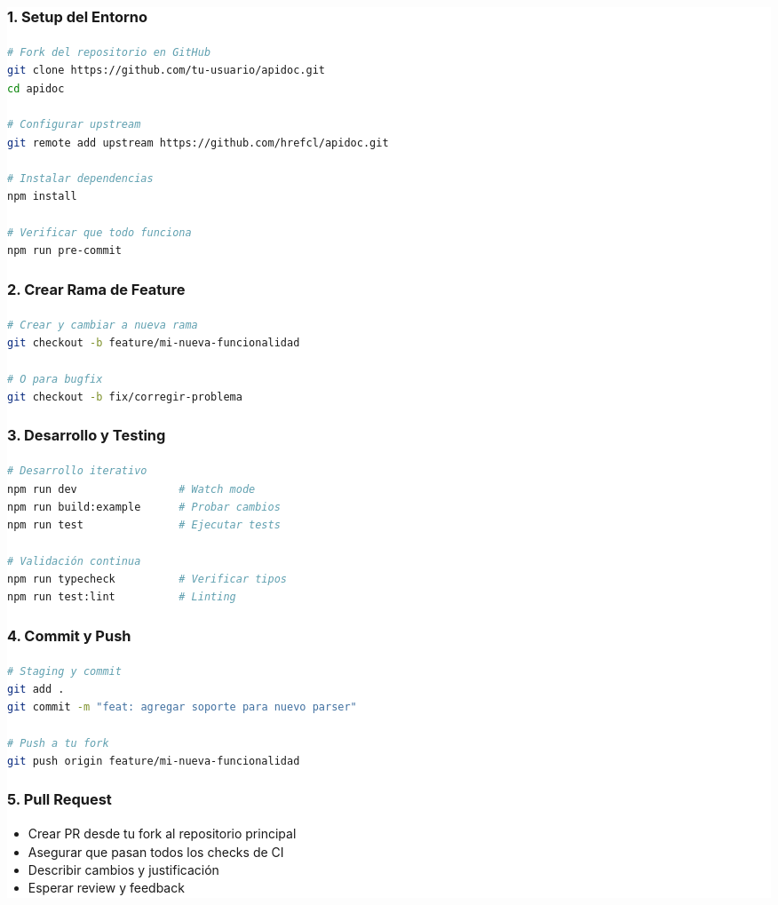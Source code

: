 ### 1. Setup del Entorno
```bash
# Fork del repositorio en GitHub
git clone https://github.com/tu-usuario/apidoc.git
cd apidoc

# Configurar upstream
git remote add upstream https://github.com/hrefcl/apidoc.git

# Instalar dependencias
npm install

# Verificar que todo funciona
npm run pre-commit
```

### 2. Crear Rama de Feature
```bash
# Crear y cambiar a nueva rama
git checkout -b feature/mi-nueva-funcionalidad

# O para bugfix
git checkout -b fix/corregir-problema
```

### 3. Desarrollo y Testing
```bash
# Desarrollo iterativo
npm run dev                # Watch mode
npm run build:example      # Probar cambios
npm run test               # Ejecutar tests

# Validación continua
npm run typecheck          # Verificar tipos
npm run test:lint          # Linting
```

### 4. Commit y Push
```bash
# Staging y commit
git add .
git commit -m "feat: agregar soporte para nuevo parser"

# Push a tu fork
git push origin feature/mi-nueva-funcionalidad
```

### 5. Pull Request
- Crear PR desde tu fork al repositorio principal
- Asegurar que pasan todos los checks de CI
- Describir cambios y justificación
- Esperar review y feedback
